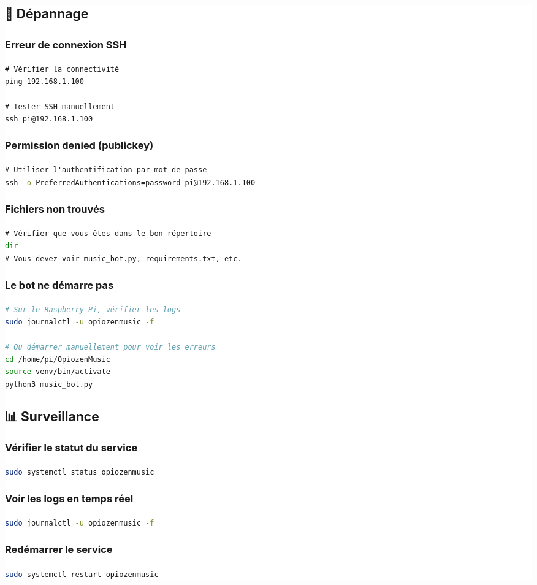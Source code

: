 ## 🐛 Dépannage

### Erreur de connexion SSH
```cmd
# Vérifier la connectivité
ping 192.168.1.100

# Tester SSH manuellement
ssh pi@192.168.1.100
```

### Permission denied (publickey)
```cmd
# Utiliser l'authentification par mot de passe
ssh -o PreferredAuthentications=password pi@192.168.1.100
```

### Fichiers non trouvés
```cmd
# Vérifier que vous êtes dans le bon répertoire
dir
# Vous devez voir music_bot.py, requirements.txt, etc.
```

### Le bot ne démarre pas
```bash
# Sur le Raspberry Pi, vérifier les logs
sudo journalctl -u opiozenmusic -f

# Ou démarrer manuellement pour voir les erreurs
cd /home/pi/OpiozenMusic
source venv/bin/activate
python3 music_bot.py
```

## 📊 Surveillance

### Vérifier le statut du service
```bash
sudo systemctl status opiozenmusic
```

### Voir les logs en temps réel
```bash
sudo journalctl -u opiozenmusic -f
```

### Redémarrer le service
```bash
sudo systemctl restart opiozenmusic
```
